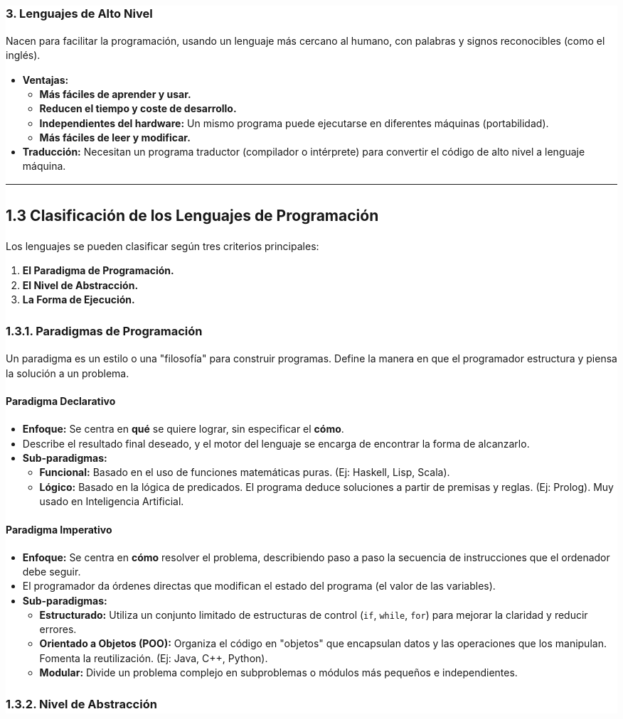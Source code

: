 ### 3. Lenguajes de Alto Nivel

Nacen para facilitar la programación, usando un lenguaje más cercano al humano, con palabras y signos reconocibles (como el inglés).
*   **Ventajas:**
    *   **Más fáciles de aprender y usar.**
    *   **Reducen el tiempo y coste de desarrollo.**
    *   **Independientes del hardware:** Un mismo programa puede ejecutarse en diferentes máquinas (portabilidad).
    *   **Más fáciles de leer y modificar.**
*   **Traducción:** Necesitan un programa traductor (compilador o intérprete) para convertir el código de alto nivel a lenguaje máquina.

---

## 1.3 Clasificación de los Lenguajes de Programación

Los lenguajes se pueden clasificar según tres criterios principales:

1.  **El Paradigma de Programación.**
2.  **El Nivel de Abstracción.**
3.  **La Forma de Ejecución.**

### 1.3.1. Paradigmas de Programación

Un paradigma es un estilo o una "filosofía" para construir programas. Define la manera en que el programador estructura y piensa la solución a un problema.

#### Paradigma Declarativo
*   **Enfoque:** Se centra en **qué** se quiere lograr, sin especificar el **cómo**.
*   Describe el resultado final deseado, y el motor del lenguaje se encarga de encontrar la forma de alcanzarlo.
*   **Sub-paradigmas:**
    *   **Funcional:** Basado en el uso de funciones matemáticas puras. (Ej: Haskell, Lisp, Scala).
    *   **Lógico:** Basado en la lógica de predicados. El programa deduce soluciones a partir de premisas y reglas. (Ej: Prolog). Muy usado en Inteligencia Artificial.

#### Paradigma Imperativo
*   **Enfoque:** Se centra en **cómo** resolver el problema, describiendo paso a paso la secuencia de instrucciones que el ordenador debe seguir.
*   El programador da órdenes directas que modifican el estado del programa (el valor de las variables).
*   **Sub-paradigmas:**
    *   **Estructurado:** Utiliza un conjunto limitado de estructuras de control (`if`, `while`, `for`) para mejorar la claridad y reducir errores.
    *   **Orientado a Objetos (POO):** Organiza el código en "objetos" que encapsulan datos y las operaciones que los manipulan. Fomenta la reutilización. (Ej: Java, C++, Python).
    *   **Modular:** Divide un problema complejo en subproblemas o módulos más pequeños e independientes.

### 1.3.2. Nivel de Abstracción

